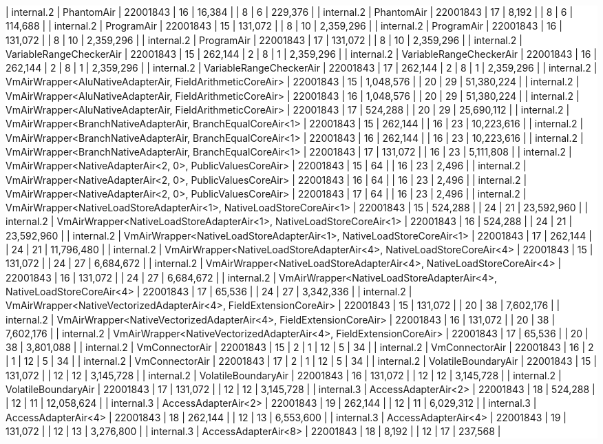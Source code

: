 | internal.2 | PhantomAir | 22001843 | 16 | 16,384 |  | 8 | 6 | 229,376 | 
| internal.2 | PhantomAir | 22001843 | 17 | 8,192 |  | 8 | 6 | 114,688 | 
| internal.2 | ProgramAir | 22001843 | 15 | 131,072 |  | 8 | 10 | 2,359,296 | 
| internal.2 | ProgramAir | 22001843 | 16 | 131,072 |  | 8 | 10 | 2,359,296 | 
| internal.2 | ProgramAir | 22001843 | 17 | 131,072 |  | 8 | 10 | 2,359,296 | 
| internal.2 | VariableRangeCheckerAir | 22001843 | 15 | 262,144 | 2 | 8 | 1 | 2,359,296 | 
| internal.2 | VariableRangeCheckerAir | 22001843 | 16 | 262,144 | 2 | 8 | 1 | 2,359,296 | 
| internal.2 | VariableRangeCheckerAir | 22001843 | 17 | 262,144 | 2 | 8 | 1 | 2,359,296 | 
| internal.2 | VmAirWrapper<AluNativeAdapterAir, FieldArithmeticCoreAir> | 22001843 | 15 | 1,048,576 |  | 20 | 29 | 51,380,224 | 
| internal.2 | VmAirWrapper<AluNativeAdapterAir, FieldArithmeticCoreAir> | 22001843 | 16 | 1,048,576 |  | 20 | 29 | 51,380,224 | 
| internal.2 | VmAirWrapper<AluNativeAdapterAir, FieldArithmeticCoreAir> | 22001843 | 17 | 524,288 |  | 20 | 29 | 25,690,112 | 
| internal.2 | VmAirWrapper<BranchNativeAdapterAir, BranchEqualCoreAir<1> | 22001843 | 15 | 262,144 |  | 16 | 23 | 10,223,616 | 
| internal.2 | VmAirWrapper<BranchNativeAdapterAir, BranchEqualCoreAir<1> | 22001843 | 16 | 262,144 |  | 16 | 23 | 10,223,616 | 
| internal.2 | VmAirWrapper<BranchNativeAdapterAir, BranchEqualCoreAir<1> | 22001843 | 17 | 131,072 |  | 16 | 23 | 5,111,808 | 
| internal.2 | VmAirWrapper<NativeAdapterAir<2, 0>, PublicValuesCoreAir> | 22001843 | 15 | 64 |  | 16 | 23 | 2,496 | 
| internal.2 | VmAirWrapper<NativeAdapterAir<2, 0>, PublicValuesCoreAir> | 22001843 | 16 | 64 |  | 16 | 23 | 2,496 | 
| internal.2 | VmAirWrapper<NativeAdapterAir<2, 0>, PublicValuesCoreAir> | 22001843 | 17 | 64 |  | 16 | 23 | 2,496 | 
| internal.2 | VmAirWrapper<NativeLoadStoreAdapterAir<1>, NativeLoadStoreCoreAir<1> | 22001843 | 15 | 524,288 |  | 24 | 21 | 23,592,960 | 
| internal.2 | VmAirWrapper<NativeLoadStoreAdapterAir<1>, NativeLoadStoreCoreAir<1> | 22001843 | 16 | 524,288 |  | 24 | 21 | 23,592,960 | 
| internal.2 | VmAirWrapper<NativeLoadStoreAdapterAir<1>, NativeLoadStoreCoreAir<1> | 22001843 | 17 | 262,144 |  | 24 | 21 | 11,796,480 | 
| internal.2 | VmAirWrapper<NativeLoadStoreAdapterAir<4>, NativeLoadStoreCoreAir<4> | 22001843 | 15 | 131,072 |  | 24 | 27 | 6,684,672 | 
| internal.2 | VmAirWrapper<NativeLoadStoreAdapterAir<4>, NativeLoadStoreCoreAir<4> | 22001843 | 16 | 131,072 |  | 24 | 27 | 6,684,672 | 
| internal.2 | VmAirWrapper<NativeLoadStoreAdapterAir<4>, NativeLoadStoreCoreAir<4> | 22001843 | 17 | 65,536 |  | 24 | 27 | 3,342,336 | 
| internal.2 | VmAirWrapper<NativeVectorizedAdapterAir<4>, FieldExtensionCoreAir> | 22001843 | 15 | 131,072 |  | 20 | 38 | 7,602,176 | 
| internal.2 | VmAirWrapper<NativeVectorizedAdapterAir<4>, FieldExtensionCoreAir> | 22001843 | 16 | 131,072 |  | 20 | 38 | 7,602,176 | 
| internal.2 | VmAirWrapper<NativeVectorizedAdapterAir<4>, FieldExtensionCoreAir> | 22001843 | 17 | 65,536 |  | 20 | 38 | 3,801,088 | 
| internal.2 | VmConnectorAir | 22001843 | 15 | 2 | 1 | 12 | 5 | 34 | 
| internal.2 | VmConnectorAir | 22001843 | 16 | 2 | 1 | 12 | 5 | 34 | 
| internal.2 | VmConnectorAir | 22001843 | 17 | 2 | 1 | 12 | 5 | 34 | 
| internal.2 | VolatileBoundaryAir | 22001843 | 15 | 131,072 |  | 12 | 12 | 3,145,728 | 
| internal.2 | VolatileBoundaryAir | 22001843 | 16 | 131,072 |  | 12 | 12 | 3,145,728 | 
| internal.2 | VolatileBoundaryAir | 22001843 | 17 | 131,072 |  | 12 | 12 | 3,145,728 | 
| internal.3 | AccessAdapterAir<2> | 22001843 | 18 | 524,288 |  | 12 | 11 | 12,058,624 | 
| internal.3 | AccessAdapterAir<2> | 22001843 | 19 | 262,144 |  | 12 | 11 | 6,029,312 | 
| internal.3 | AccessAdapterAir<4> | 22001843 | 18 | 262,144 |  | 12 | 13 | 6,553,600 | 
| internal.3 | AccessAdapterAir<4> | 22001843 | 19 | 131,072 |  | 12 | 13 | 3,276,800 | 
| internal.3 | AccessAdapterAir<8> | 22001843 | 18 | 8,192 |  | 12 | 17 | 237,568 | 